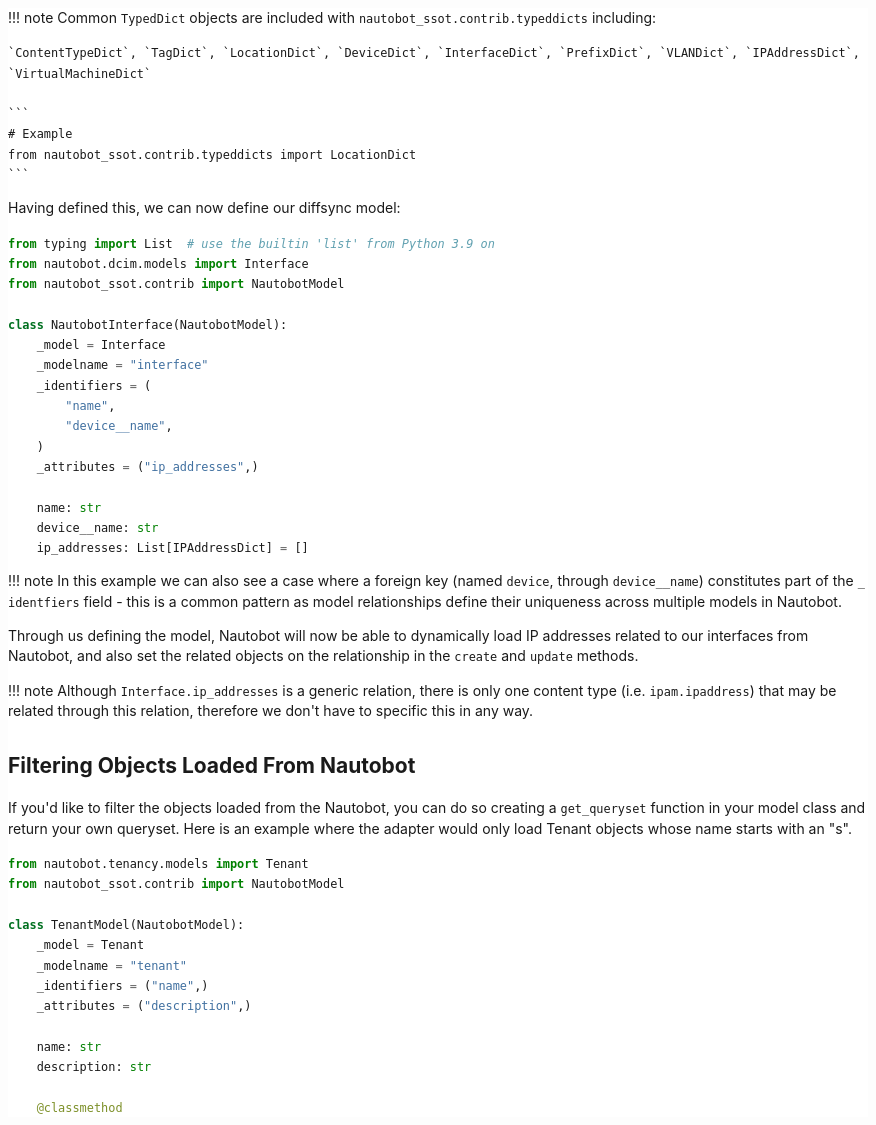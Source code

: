 !!! note
    Common `TypedDict` objects are included with `nautobot_ssot.contrib.typeddicts` including:

    `ContentTypeDict`, `TagDict`, `LocationDict`, `DeviceDict`, `InterfaceDict`, `PrefixDict`, `VLANDict`, `IPAddressDict`, `VirtualMachineDict`

    ```
    # Example
    from nautobot_ssot.contrib.typeddicts import LocationDict
    ```

Having defined this, we can now define our diffsync model:

```python
from typing import List  # use the builtin 'list' from Python 3.9 on
from nautobot.dcim.models import Interface
from nautobot_ssot.contrib import NautobotModel

class NautobotInterface(NautobotModel):
    _model = Interface
    _modelname = "interface"
    _identifiers = (
        "name",
        "device__name",
    )
    _attributes = ("ip_addresses",)

    name: str
    device__name: str
    ip_addresses: List[IPAddressDict] = []
```

!!! note
    In this example we can also see a case where a foreign key (named `device`, through `device__name`) constitutes part of the `_identfiers` field - this is a common pattern as model relationships define their uniqueness across multiple models in Nautobot.

Through us defining the model, Nautobot will now be able to dynamically load IP addresses related to our interfaces from Nautobot, and also set the related objects on the relationship in the `create` and `update` methods. 

!!! note
    Although `Interface.ip_addresses` is a generic relation, there is only one content type (i.e. `ipam.ipaddress`) that may be related through this relation, therefore we don't have to specific this in any way.

## Filtering Objects Loaded From Nautobot

If you'd like to filter the objects loaded from the Nautobot, you can do so creating a `get_queryset` function in your model class and return your own queryset. Here is an example where the adapter would only load Tenant objects whose name starts with an "s".

```python
from nautobot.tenancy.models import Tenant
from nautobot_ssot.contrib import NautobotModel

class TenantModel(NautobotModel):
    _model = Tenant
    _modelname = "tenant"
    _identifiers = ("name",)
    _attributes = ("description",)

    name: str
    description: str

    @classmethod
```